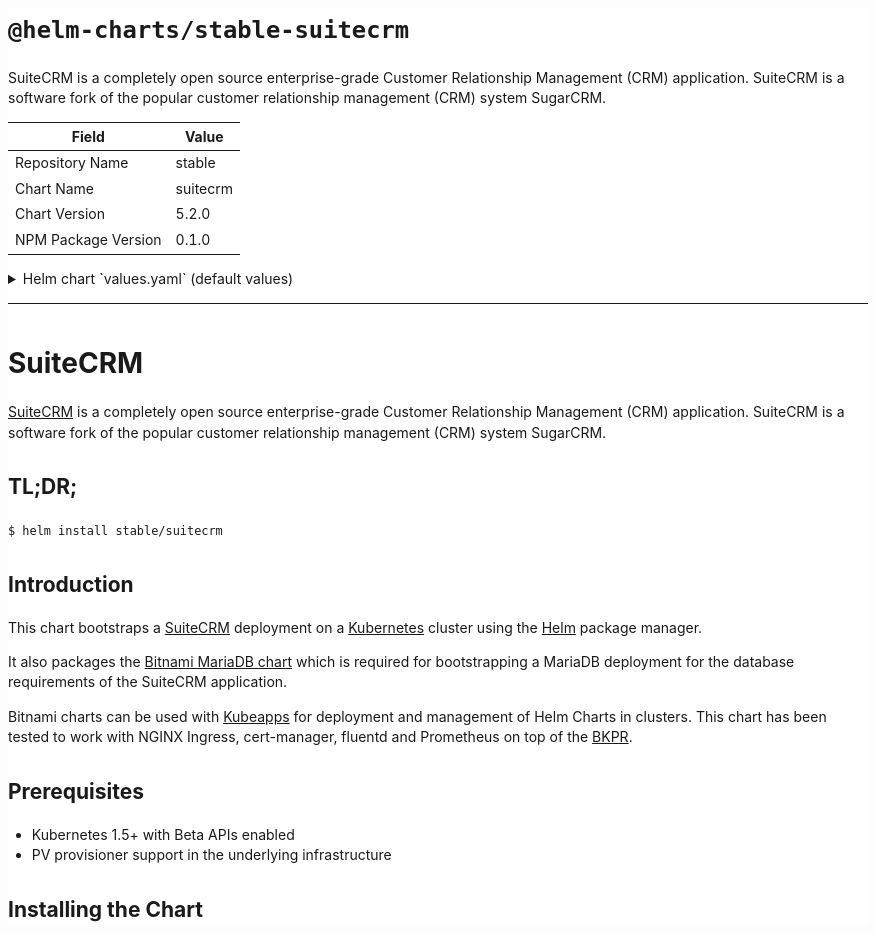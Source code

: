 # `@helm-charts/stable-suitecrm`

SuiteCRM is a completely open source enterprise-grade Customer Relationship Management (CRM) application. SuiteCRM is a software fork of the popular customer relationship management (CRM) system SugarCRM.

| Field               | Value    |
| ------------------- | -------- |
| Repository Name     | stable   |
| Chart Name          | suitecrm |
| Chart Version       | 5.2.0    |
| NPM Package Version | 0.1.0    |

<details><summary>Helm chart `values.yaml` (default values)</summary></details>

---

# SuiteCRM

[SuiteCRM](https://www.suitecrm.com) is a completely open source enterprise-grade Customer Relationship Management (CRM) application. SuiteCRM is a software fork of the popular customer relationship management (CRM) system SugarCRM.

## TL;DR;

```console
$ helm install stable/suitecrm
```

## Introduction

This chart bootstraps a [SuiteCRM](https://github.com/bitnami/bitnami-docker-suitecrm) deployment on a [Kubernetes](http://kubernetes.io) cluster using the [Helm](https://helm.sh) package manager.

It also packages the [Bitnami MariaDB chart](https://github.com/kubernetes/charts/tree/master/stable/mariadb) which is required for bootstrapping a MariaDB deployment for the database requirements of the SuiteCRM application.

Bitnami charts can be used with [Kubeapps](https://kubeapps.com/) for deployment and management of Helm Charts in clusters. This chart has been tested to work with NGINX Ingress, cert-manager, fluentd and Prometheus on top of the [BKPR](https://kubeprod.io/).

## Prerequisites

- Kubernetes 1.5+ with Beta APIs enabled
- PV provisioner support in the underlying infrastructure

## Installing the Chart
